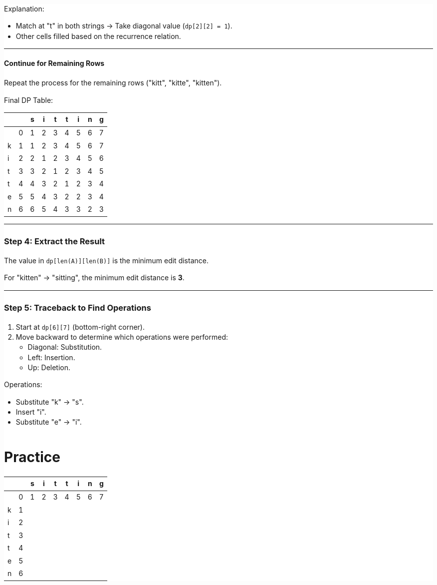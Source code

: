 Explanation:

- Match at "t" in both strings → Take diagonal value (`dp[2][2] = 1`).
- Other cells filled based on the recurrence relation.

---

#### Continue for Remaining Rows

Repeat the process for the remaining rows ("kitt", "kitte", "kitten").

Final DP Table:

|     |     | s   | i   | t   | t   | i   | n   | g   |
| --- | --- | --- | --- | --- | --- | --- | --- | --- |
|     | 0   | 1   | 2   | 3   | 4   | 5   | 6   | 7   |
| k   | 1   | 1   | 2   | 3   | 4   | 5   | 6   | 7   |
| i   | 2   | 2   | 1   | 2   | 3   | 4   | 5   | 6   |
| t   | 3   | 3   | 2   | 1   | 2   | 3   | 4   | 5   |
| t   | 4   | 4   | 3   | 2   | 1   | 2   | 3   | 4   |
| e   | 5   | 5   | 4   | 3   | 2   | 2   | 3   | 4   |
| n   | 6   | 6   | 5   | 4   | 3   | 3   | 2   | 3   |

---

### Step 4: Extract the Result

The value in `dp[len(A)][len(B)]` is the minimum edit distance.

For "kitten" → "sitting", the minimum edit distance is **3**.

---

### Step 5: Traceback to Find Operations

1. Start at `dp[6][7]` (bottom-right corner).
2. Move backward to determine which operations were performed:
    - Diagonal: Substitution.
    - Left: Insertion.
    - Up: Deletion.

Operations:

- Substitute "k" → "s".
- Insert "i".
- Substitute "e" → "i".

# Practice

|     |     | s   | i   | t   | t   | i   | n   | g   |
| --- | --- | --- | --- | --- | --- | --- | --- | --- |
|     | 0   | 1   | 2   | 3   | 4   | 5   | 6   | 7   |
| k   | 1   |     |     |     |     |     |     |     |
| i   | 2   |     |     |     |     |     |     |     |
| t   | 3   |     |     |     |     |     |     |     |
| t   | 4   |     |     |     |     |     |     |     |
| e   | 5   |     |     |     |     |     |     |     |
| n   | 6   |     |     |     |     |     |     |     |